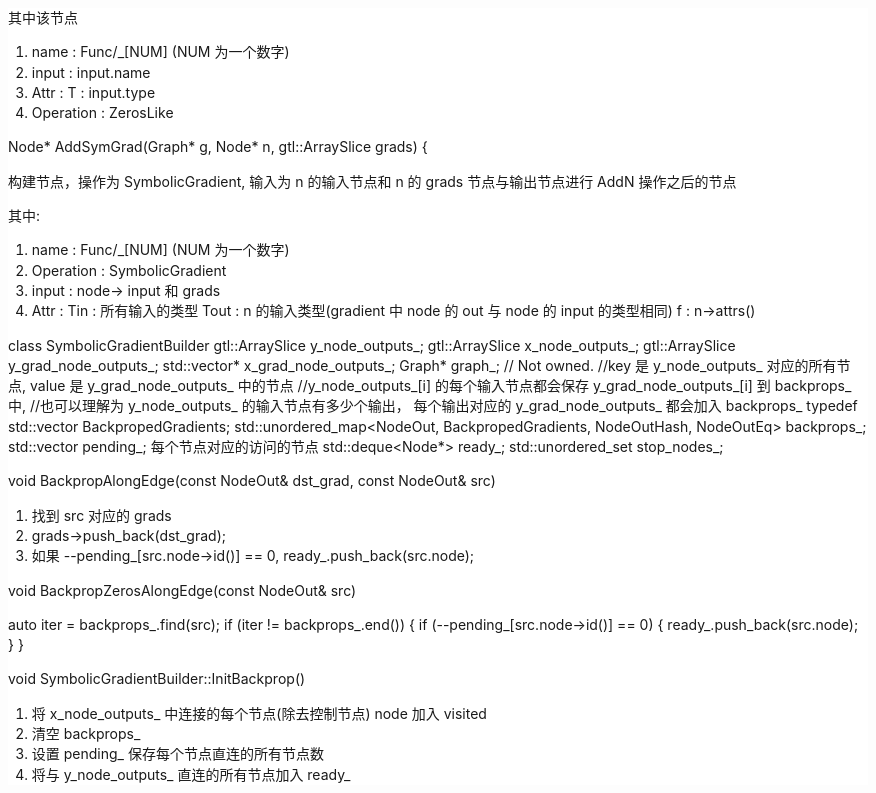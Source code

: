其中该节点
1. name : Func/_[NUM] (NUM 为一个数字)
1. input : input.name
2. Attr : T : input.type
3. Operation : ZerosLike

Node* AddSymGrad(Graph* g, Node* n, gtl::ArraySlice<NodeOut> grads) {

构建节点，操作为 SymbolicGradient, 输入为 n 的输入节点和 n 的 grads 节点与输出节点进行 AddN 操作之后的节点

其中:
1. name : Func/_[NUM] (NUM 为一个数字)
2. Operation : SymbolicGradient
3. input : node-> input 和 grads
4. Attr : Tin : 所有输入的类型
          Tout : n 的输入类型(gradient 中 node 的 out 与 node 的 input 的类型相同)
          f : n->attrs()

class SymbolicGradientBuilder
  gtl::ArraySlice<NodeOut> y_node_outputs_;
  gtl::ArraySlice<NodeOut> x_node_outputs_;
  gtl::ArraySlice<NodeOut> y_grad_node_outputs_;
  std::vector<NodeOut>* x_grad_node_outputs_;
  Graph* graph_;  // Not owned.
  //key 是 y_node_outputs_ 对应的所有节点, value 是 y_grad_node_outputs_ 中的节点
  //y_node_outputs_[i]  的每个输入节点都会保存 y_grad_node_outputs_[i] 到 backprops_ 中, 
  //也可以理解为 y_node_outputs_ 的输入节点有多少个输出， 每个输出对应的 y_grad_node_outputs_ 都会加入 backprops_
  typedef std::vector<NodeOut> BackpropedGradients;
  std::unordered_map<NodeOut, BackpropedGradients, NodeOutHash, NodeOutEq> backprops_;
  std::vector<int> pending_; 每个节点对应的访问的节点
  std::deque<Node*> ready_;
  std::unordered_set<int> stop_nodes_;


void BackpropAlongEdge(const NodeOut& dst_grad, const NodeOut& src)

1. 找到 src 对应的 grads
2. grads->push_back(dst_grad);
3. 如果 --pending_[src.node->id()] == 0, ready_.push_back(src.node);

void BackpropZerosAlongEdge(const NodeOut& src)

  auto iter = backprops_.find(src);
  if (iter != backprops_.end()) {
    if (--pending_[src.node->id()] == 0) {
      ready_.push_back(src.node);
    }
  }

void SymbolicGradientBuilder::InitBackprop()

1. 将 x_node_outputs_ 中连接的每个节点(除去控制节点) node 加入 visited
2. 清空 backprops_
3. 设置 pending_ 保存每个节点直连的所有节点数
4. 将与  y_node_outputs_  直连的所有节点加入 ready_
